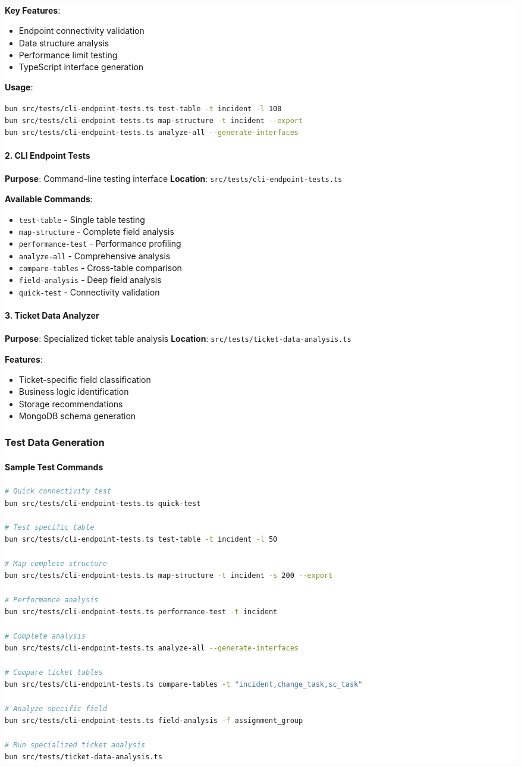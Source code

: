 **Key Features**:
- Endpoint connectivity validation
- Data structure analysis
- Performance limit testing
- TypeScript interface generation

**Usage**:
```bash
bun src/tests/cli-endpoint-tests.ts test-table -t incident -l 100
bun src/tests/cli-endpoint-tests.ts map-structure -t incident --export
bun src/tests/cli-endpoint-tests.ts analyze-all --generate-interfaces
```

#### 2. CLI Endpoint Tests
**Purpose**: Command-line testing interface
**Location**: `src/tests/cli-endpoint-tests.ts`

**Available Commands**:
- `test-table` - Single table testing
- `map-structure` - Complete field analysis
- `performance-test` - Performance profiling
- `analyze-all` - Comprehensive analysis
- `compare-tables` - Cross-table comparison
- `field-analysis` - Deep field analysis
- `quick-test` - Connectivity validation

#### 3. Ticket Data Analyzer
**Purpose**: Specialized ticket table analysis
**Location**: `src/tests/ticket-data-analysis.ts`

**Features**:
- Ticket-specific field classification
- Business logic identification
- Storage recommendations
- MongoDB schema generation

### Test Data Generation

#### Sample Test Commands
```bash
# Quick connectivity test
bun src/tests/cli-endpoint-tests.ts quick-test

# Test specific table
bun src/tests/cli-endpoint-tests.ts test-table -t incident -l 50

# Map complete structure
bun src/tests/cli-endpoint-tests.ts map-structure -t incident -s 200 --export

# Performance analysis
bun src/tests/cli-endpoint-tests.ts performance-test -t incident

# Complete analysis
bun src/tests/cli-endpoint-tests.ts analyze-all --generate-interfaces

# Compare ticket tables
bun src/tests/cli-endpoint-tests.ts compare-tables -t "incident,change_task,sc_task"

# Analyze specific field
bun src/tests/cli-endpoint-tests.ts field-analysis -f assignment_group

# Run specialized ticket analysis
bun src/tests/ticket-data-analysis.ts
```
